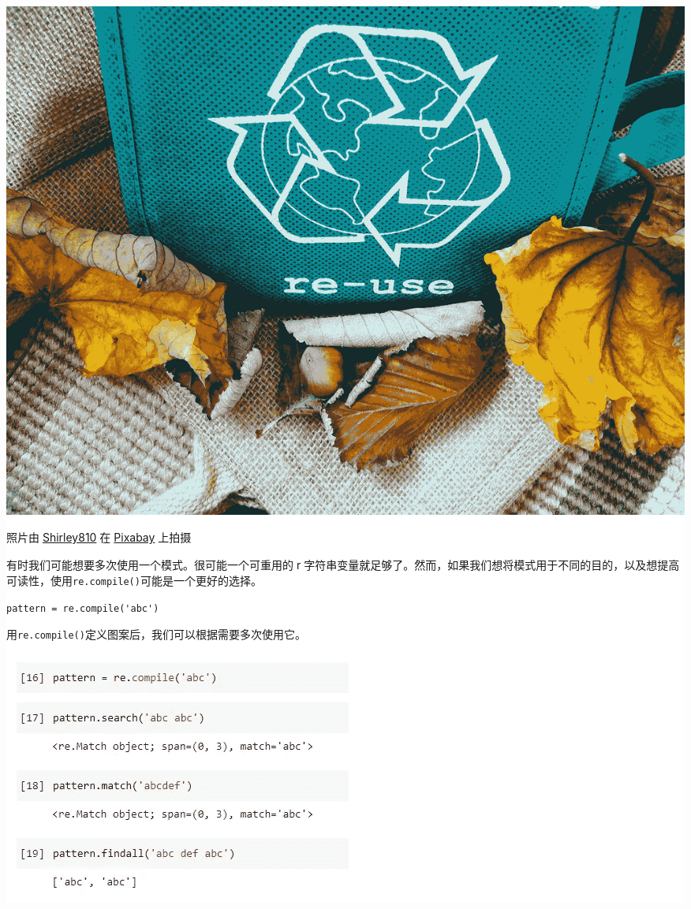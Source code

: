 ![](img/34fc5c81b38abfed4c6700c886e0d991.png)

照片由 [Shirley810](https://pixabay.com/users/shirley810-9355/) 在 [Pixabay](https://pixabay.com/photos/recycle-reuse-recycling-recyclable-57136/) 上拍摄

有时我们可能想要多次使用一个模式。很可能一个可重用的 r 字符串变量就足够了。然而，如果我们想将模式用于不同的目的，以及想提高可读性，使用`re.compile()`可能是一个更好的选择。

```
pattern = re.compile('abc')
```

用`re.compile()`定义图案后，我们可以根据需要多次使用它。

![](img/fc57e8006a44b5e2a923dedf34b1bd9f.png)
